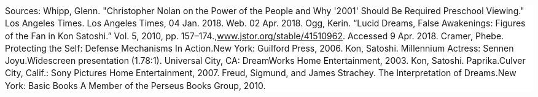 





Sources:
Whipp, Glenn. "Christopher Nolan on the Power of the People and Why '2001' Should Be Required Preschool Viewing." Los Angeles Times. Los Angeles Times, 04 Jan. 2018. Web. 02 Apr. 2018.
Ogg, Kerin. “Lucid Dreams, False Awakenings: Figures of the Fan in Kon Satoshi.” Vol. 5, 2010, pp. 157–174.,www.jstor.org/stable/41510962. Accessed 9 Apr. 2018.
Cramer, Phebe. Protecting the Self: Defense Mechanisms In Action.New York: Guilford Press, 2006.
Kon, Satoshi. Millennium Actress: Sennen Joyu.Widescreen presentation (1.78:1). Universal City, CA: DreamWorks Home Entertainment, 2003.
Kon, Satoshi. Paprika.Culver City, Calif.: Sony Pictures Home Entertainment, 2007.
Freud, Sigmund, and James Strachey. The Interpretation of Dreams.New York: Basic Books A Member of the Perseus Books Group, 2010.
